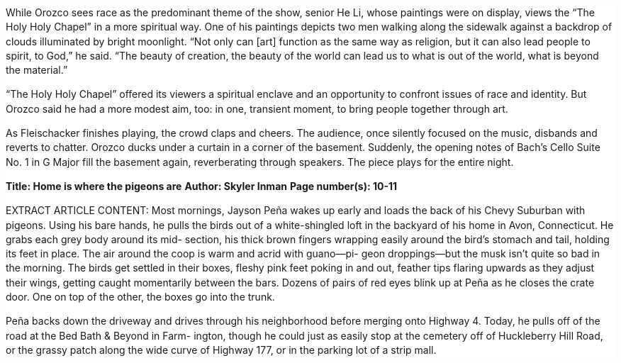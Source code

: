 
While Orozco sees race as the predominant theme of 
the show, senior He Li, whose paintings were on display, 
views the “The Holy Holy Chapel” in a more spiritual 
way. One of his paintings depicts two men walking along 
the sidewalk against a backdrop of clouds illuminated 
by bright moonlight. “Not only can [art] function as the 
same way as religion, but it can also lead people to spirit, 
to God,” he said. “The beauty of creation, the beauty of 
the world can lead us to what is out of the world, what is 
beyond the material.” 


“The Holy Holy Chapel” offered its viewers a spiritual 
enclave and an opportunity to confront issues of race and 
identity. But Orozco said he had a more modest aim, 
too: in one, transient moment, to bring people together 
through art.


As Fleischacker finishes playing, the crowd claps 
and cheers. The audience, once silently focused on the 
music, disbands and reverts to chatter. Orozco ducks 
under a curtain in a corner of the basement. Suddenly, 
the opening notes of Bach’s Cello Suite No. 1 in G Major 
fill the basement again, reverberating through speakers. 
The piece plays for the entire night.

**Title: Home is where the pigeons are**
**Author: Skyler Inman**
**Page number(s): 10-11**

EXTRACT ARTICLE CONTENT:
Most mornings, Jayson Peña wakes up early and loads 
the back of his Chevy Suburban with pigeons.
Using his bare hands, he pulls the birds out of a 
white-shingled loft in the backyard of his home in Avon, 
Connecticut. He grabs each grey body around its mid-
section, his thick brown fingers wrapping easily around 
the bird’s stomach and tail, holding its feet in place. The 
air around the coop is warm and acrid with guano—pi-
geon droppings—but the musk isn’t quite so bad in the 
morning. The birds get settled in their boxes, fleshy pink 
feet poking in and out, feather tips flaring upwards as they 
adjust their wings, getting caught momentarily between 
the bars. Dozens of pairs of red eyes blink up at Peña as he 
closes the crate door. One on top of the other, the boxes 
go into the trunk.

Peña backs down the driveway and drives through his 
neighborhood before merging onto Highway 4. Today, he 
pulls off of the road at the Bed Bath & Beyond in Farm-
ington, though he could just as easily stop at the cemetery 
off of Huckleberry Hill Road, or the grassy patch along 
the wide curve of Highway 177, or in the parking lot of 
a strip mall.
